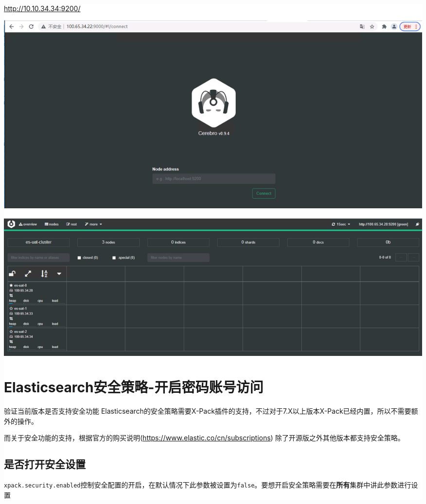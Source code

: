 http://10.10.34.34:9200/

![image-20220119143042415](./images/image-20220119143042415.png)

![image-20220119143017975](./images/image-20220119143017975.png)

# Elasticsearch安全策略-开启密码账号访问

 验证当前版本是否支持安全功能
Elasticsearch的安全策略需要X-Pack插件的支持，不过对于7.X以上版本X-Pack已经内置，所以不需要额外的操作。

而关于安全功能的支持，根据官方的购买说明(https://www.elastic.co/cn/subscriptions) 除了开源版之外其他版本都支持安全策略。

## 是否打开安全设置

`xpack.security.enabled`控制安全配置的开启，在默认情况下此参数被设置为`false`。要想开启安全策略需要在**所有**集群中讲此参数进行设置
